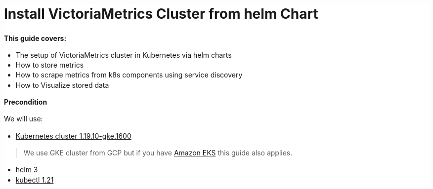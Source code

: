 # Install VictoriaMetrics Cluster from helm Chart


**This guide covers:**

* The setup of VictoriaMetrics cluster in Kubernetes via helm charts
* How to store metrics 
* How to scrape metrics from k8s components using service discovery 
* How to Visualize stored data 


**Precondition**


We will use:
* [Kubernetes cluster 1.19.10-gke.1600](https://cloud.google.com/kubernetes-engine)
> We use GKE cluster from GCP but if you have [Amazon EKS](https://aws.amazon.com/ru/eks/) this guide also applies.
* [helm 3 ](https://helm.sh/docs/intro/install)
* [kubectl 1.21](https://kubernetes.io/docs/tasks/tools/install-kubectl)

<p align="center">